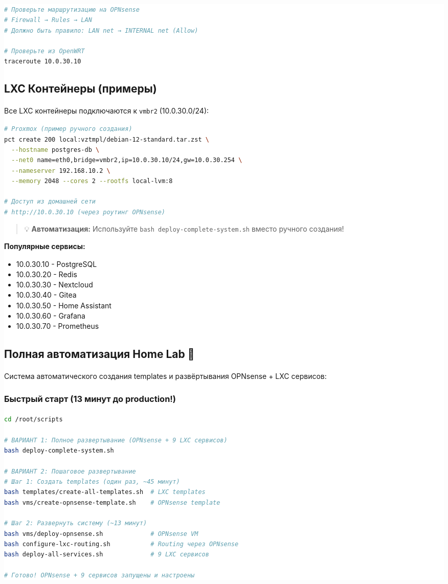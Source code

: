 ```bash
# Проверьте маршрутизацию на OPNsense
# Firewall → Rules → LAN
# Должно быть правило: LAN net → INTERNAL net (Allow)

# Проверьте из OpenWRT
traceroute 10.0.30.10
```

## LXC Контейнеры (примеры)

Все LXC контейнеры подключаются к `vmbr2` (10.0.30.0/24):

```bash
# Proxmox (пример ручного создания)
pct create 200 local:vztmpl/debian-12-standard.tar.zst \
  --hostname postgres-db \
  --net0 name=eth0,bridge=vmbr2,ip=10.0.30.10/24,gw=10.0.30.254 \
  --nameserver 192.168.10.2 \
  --memory 2048 --cores 2 --rootfs local-lvm:8

# Доступ из домашней сети
# http://10.0.30.10 (через роутинг OPNsense)
```

> 💡 **Автоматизация:** Используйте `bash deploy-complete-system.sh` вместо ручного создания!

**Популярные сервисы:**
- 10.0.30.10 - PostgreSQL
- 10.0.30.20 - Redis
- 10.0.30.30 - Nextcloud
- 10.0.30.40 - Gitea
- 10.0.30.50 - Home Assistant
- 10.0.30.60 - Grafana
- 10.0.30.70 - Prometheus

## Полная автоматизация Home Lab 🚀

Система автоматического создания templates и развёртывания OPNsense + LXC сервисов:

### Быстрый старт (13 минут до production!)

```bash
cd /root/scripts

# ВАРИАНТ 1: Полное развертывание (OPNsense + 9 LXC сервисов)
bash deploy-complete-system.sh

# ВАРИАНТ 2: Пошаговое развертывание
# Шаг 1: Создать templates (один раз, ~45 минут)
bash templates/create-all-templates.sh  # LXC templates
bash vms/create-opnsense-template.sh    # OPNsense template

# Шаг 2: Развернуть систему (~13 минут)
bash vms/deploy-opnsense.sh             # OPNsense VM
bash configure-lxc-routing.sh           # Routing через OPNsense
bash deploy-all-services.sh             # 9 LXC сервисов

# Готово! OPNsense + 9 сервисов запущены и настроены
```
